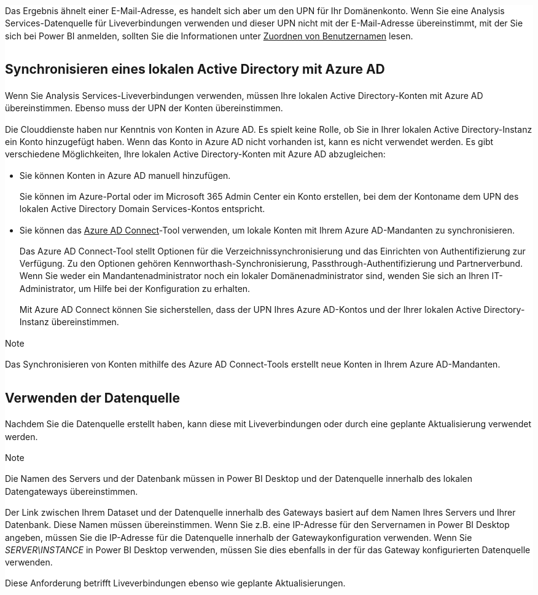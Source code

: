 Das Ergebnis ähnelt einer E-Mail-Adresse, es handelt sich aber um den UPN für Ihr Domänenkonto. Wenn Sie eine Analysis Services-Datenquelle für Liveverbindungen verwenden und dieser UPN nicht mit der E-Mail-Adresse übereinstimmt, mit der Sie sich bei Power BI anmelden, sollten Sie die Informationen unter [Zuordnen von Benutzernamen](#map-user-names-for-analysis-services-data-sources) lesen.

## <a name="synchronize-an-on-premises-active-directory-with-azure-ad"></a>Synchronisieren eines lokalen Active Directory mit Azure AD

Wenn Sie Analysis Services-Liveverbindungen verwenden, müssen Ihre lokalen Active Directory-Konten mit Azure AD übereinstimmen. Ebenso muss der UPN der Konten übereinstimmen.

Die Clouddienste haben nur Kenntnis von Konten in Azure AD. Es spielt keine Rolle, ob Sie in Ihrer lokalen Active Directory-Instanz ein Konto hinzugefügt haben. Wenn das Konto in Azure AD nicht vorhanden ist, kann es nicht verwendet werden. Es gibt verschiedene Möglichkeiten, Ihre lokalen Active Directory-Konten mit Azure AD abzugleichen:

- Sie können Konten in Azure AD manuell hinzufügen.

   Sie können im Azure-Portal oder im Microsoft 365 Admin Center ein Konto erstellen, bei dem der Kontoname dem UPN des lokalen Active Directory Domain Services-Kontos entspricht.

- Sie können das [Azure AD Connect](/azure/active-directory/hybrid/how-to-connect-sync-whatis)-Tool verwenden, um lokale Konten mit Ihrem Azure AD-Mandanten zu synchronisieren.

   Das Azure AD Connect-Tool stellt Optionen für die Verzeichnissynchronisierung und das Einrichten von Authentifizierung zur Verfügung. Zu den Optionen gehören Kennworthash-Synchronisierung, Passthrough-Authentifizierung und Partnerverbund. Wenn Sie weder ein Mandantenadministrator noch ein lokaler Domänenadministrator sind, wenden Sie sich an Ihren IT-Administrator, um Hilfe bei der Konfiguration zu erhalten.

   Mit Azure AD Connect können Sie sicherstellen, dass der UPN Ihres Azure AD-Kontos und der Ihrer lokalen Active Directory-Instanz übereinstimmen.

> [!NOTE]
> Das Synchronisieren von Konten mithilfe des Azure AD Connect-Tools erstellt neue Konten in Ihrem Azure AD-Mandanten.

## <a name="use-the-data-source"></a>Verwenden der Datenquelle

Nachdem Sie die Datenquelle erstellt haben, kann diese mit Liveverbindungen oder durch eine geplante Aktualisierung verwendet werden.

> [!NOTE]
> Die Namen des Servers und der Datenbank müssen in Power BI Desktop und der Datenquelle innerhalb des lokalen Datengateways übereinstimmen.

Der Link zwischen Ihrem Dataset und der Datenquelle innerhalb des Gateways basiert auf dem Namen Ihres Servers und Ihrer Datenbank. Diese Namen müssen übereinstimmen. Wenn Sie z.B. eine IP-Adresse für den Servernamen in Power BI Desktop angeben, müssen Sie die IP-Adresse für die Datenquelle innerhalb der Gatewaykonfiguration verwenden. Wenn Sie *SERVER\INSTANCE* in Power BI Desktop verwenden, müssen Sie dies ebenfalls in der für das Gateway konfigurierten Datenquelle verwenden.

Diese Anforderung betrifft Liveverbindungen ebenso wie geplante Aktualisierungen.
